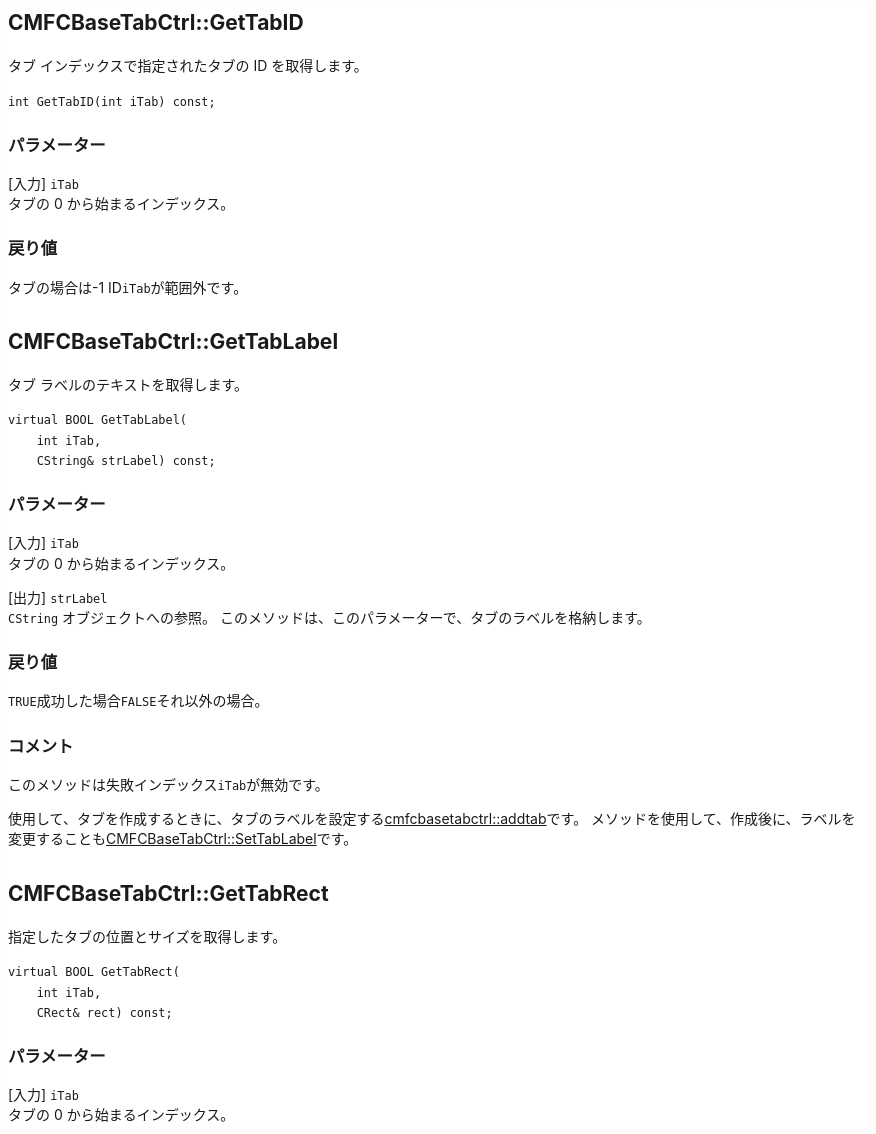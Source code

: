 ##  <a name="gettabid"></a>CMFCBaseTabCtrl::GetTabID  
 タブ インデックスで指定されたタブの ID を取得します。  
  
```  
int GetTabID(int iTab) const;  
```  
  
### <a name="parameters"></a>パラメーター  
 [入力] `iTab`  
 タブの 0 から始まるインデックス。  
  
### <a name="return-value"></a>戻り値  
 タブの場合は-1 ID`iTab`が範囲外です。  
  
##  <a name="gettablabel"></a>CMFCBaseTabCtrl::GetTabLabel  
 タブ ラベルのテキストを取得します。  
  
```  
virtual BOOL GetTabLabel(
    int iTab,  
    CString& strLabel) const;  
```  
  
### <a name="parameters"></a>パラメーター  
 [入力] `iTab`  
 タブの 0 から始まるインデックス。  
  
 [出力] `strLabel`  
 `CString` オブジェクトへの参照。 このメソッドは、このパラメーターで、タブのラベルを格納します。  
  
### <a name="return-value"></a>戻り値  
 `TRUE`成功した場合`FALSE`それ以外の場合。  
  
### <a name="remarks"></a>コメント  
 このメソッドは失敗インデックス`iTab`が無効です。  
  
 使用して、タブを作成するときに、タブのラベルを設定する[cmfcbasetabctrl::addtab](#addtab)です。 メソッドを使用して、作成後に、ラベルを変更することも[CMFCBaseTabCtrl::SetTabLabel](#settablabel)です。  
  
##  <a name="gettabrect"></a>CMFCBaseTabCtrl::GetTabRect  
 指定したタブの位置とサイズを取得します。  
  
```  
virtual BOOL GetTabRect(
    int iTab,  
    CRect& rect) const;  
```  
  
### <a name="parameters"></a>パラメーター  
 [入力] `iTab`  
 タブの 0 から始まるインデックス。  
  